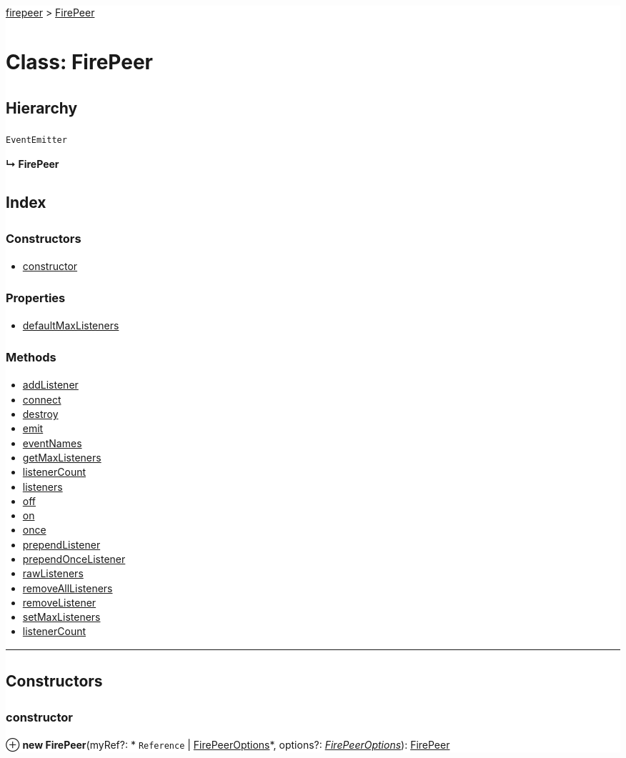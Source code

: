 [firepeer](../README.md) > [FirePeer](../classes/firepeer.md)

# Class: FirePeer

## Hierarchy

 `EventEmitter`

**↳ FirePeer**

## Index

### Constructors

* [constructor](firepeer.md#constructor)

### Properties

* [defaultMaxListeners](firepeer.md#defaultmaxlisteners)

### Methods

* [addListener](firepeer.md#addlistener)
* [connect](firepeer.md#connect)
* [destroy](firepeer.md#destroy)
* [emit](firepeer.md#emit)
* [eventNames](firepeer.md#eventnames)
* [getMaxListeners](firepeer.md#getmaxlisteners)
* [listenerCount](firepeer.md#listenercount)
* [listeners](firepeer.md#listeners)
* [off](firepeer.md#off)
* [on](firepeer.md#on)
* [once](firepeer.md#once)
* [prependListener](firepeer.md#prependlistener)
* [prependOnceListener](firepeer.md#prependoncelistener)
* [rawListeners](firepeer.md#rawlisteners)
* [removeAllListeners](firepeer.md#removealllisteners)
* [removeListener](firepeer.md#removelistener)
* [setMaxListeners](firepeer.md#setmaxlisteners)
* [listenerCount](firepeer.md#listenercount-1)

---

## Constructors

<a id="constructor"></a>

###  constructor

⊕ **new FirePeer**(myRef?: * `Reference` &#124; [FirePeerOptions](../interfaces/firepeeroptions.md)*, options?: *[FirePeerOptions](../interfaces/firepeeroptions.md)*): [FirePeer](firepeer.md)
